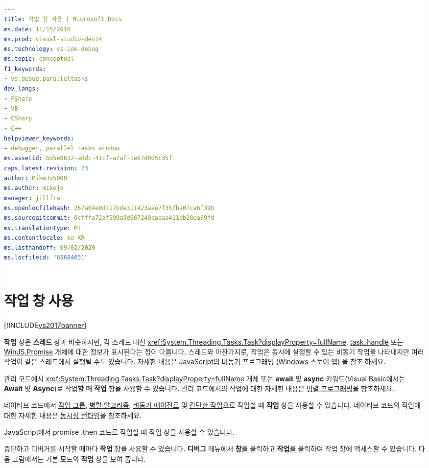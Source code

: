 ```yaml
---
title: 작업 창 사용 | Microsoft Docs
ms.date: 11/15/2016
ms.prod: visual-studio-dev14
ms.technology: vs-ide-debug
ms.topic: conceptual
f1_keywords:
- vs.debug.paralleltasks
dev_langs:
- FSharp
- VB
- CSharp
- C++
helpviewer_keywords:
- debugger, parallel tasks window
ms.assetid: bd5e0612-a0dc-41cf-a7af-1e87d0d5c35f
caps.latest.revision: 23
author: MikeJo5000
ms.author: mikejo
manager: jillfra
ms.openlocfilehash: 267a04e0d717bde311423aae7f35fba07ca6f39b
ms.sourcegitcommit: 6cfffa72af599a9d667249caaaa411bb28ea69fd
ms.translationtype: MT
ms.contentlocale: ko-KR
ms.lasthandoff: 09/02/2020
ms.locfileid: "65684031"
---
```

# <a name="using-the-tasks-window"></a>작업 창 사용
[!INCLUDE[vs2017banner](../includes/vs2017banner.md)]

**작업** 창은 **스레드** 창과 비슷하지만, 각 스레드 대신 <xref:System.Threading.Tasks.Task?displayProperty=fullName>, [task_handle](https://msdn.microsoft.com/library/b4af5b28-227d-4488-8194-0a0d039173b7) 또는 [WinJS.Promise](https://msdn.microsoft.com/library/windows/apps/br211867.aspx) 개체에 대한 정보가 표시된다는 점이 다릅니다. 스레드와 마찬가지로, 작업은 동시에 실행할 수 있는 비동기 작업을 나타내지만 여러 작업이 같은 스레드에서 실행될 수도 있습니다. 자세한 내용은 [JavaScript의 비동기 프로그래밍 (Windows 스토어 앱)](https://msdn.microsoft.com/library/windows/apps/hh700330.aspx) 을 참조 하세요.  
  
 관리 코드에서 <xref:System.Threading.Tasks.Task?displayProperty=fullName> 개체 또는 **await** 및 **async** 키워드(Visual Basic에서는 **Await** 및 **Async**)로 작업할 때 **작업** 창을 사용할 수 있습니다. 관리 코드에서의 작업에 대한 자세한 내용은 [병렬 프로그래밍](https://msdn.microsoft.com/library/4d83c690-ad2d-489e-a2e0-b85b898a672d)을 참조하세요.  
  
 네이티브 코드에서 [작업 그룹](https://msdn.microsoft.com/library/42f05ac3-2098-494a-ba84-737fcdcad077), [병렬 알고리즘](https://msdn.microsoft.com/library/045dca7b-4d73-4558-a44c-383b88a28473), [비동기 에이전트](https://msdn.microsoft.com/library/6cf6ccc6-87f1-4e14-af15-ea8ba58fef1a) 및 [간단한 작업](https://msdn.microsoft.com/library/9aba278c-e0c9-4ede-b7c6-fedf7a365d90)으로 작업할 때 **작업** 창을 사용할 수 있습니다. 네이티브 코드의 작업에 대한 자세한 내용은 [동시성 런타임](https://msdn.microsoft.com/library/874bc58f-8dce-483e-a3a1-4dcc9e52ed2c)을 참조하세요.  
  
 JavaScript에서 promise .then 코드로 작업할 때 작업 창을 사용할 수 있습니다.  
  
 중단하고 디버거를 시작할 때마다 **작업** 창을 사용할 수 있습니다. **디버그** 메뉴에서 **창**을 클릭하고 **작업**을 클릭하여 작업 창에 액세스할 수 있습니다. 다음 그림에서는 기본 모드의 **작업** 창을 보여 줍니다.  
  
